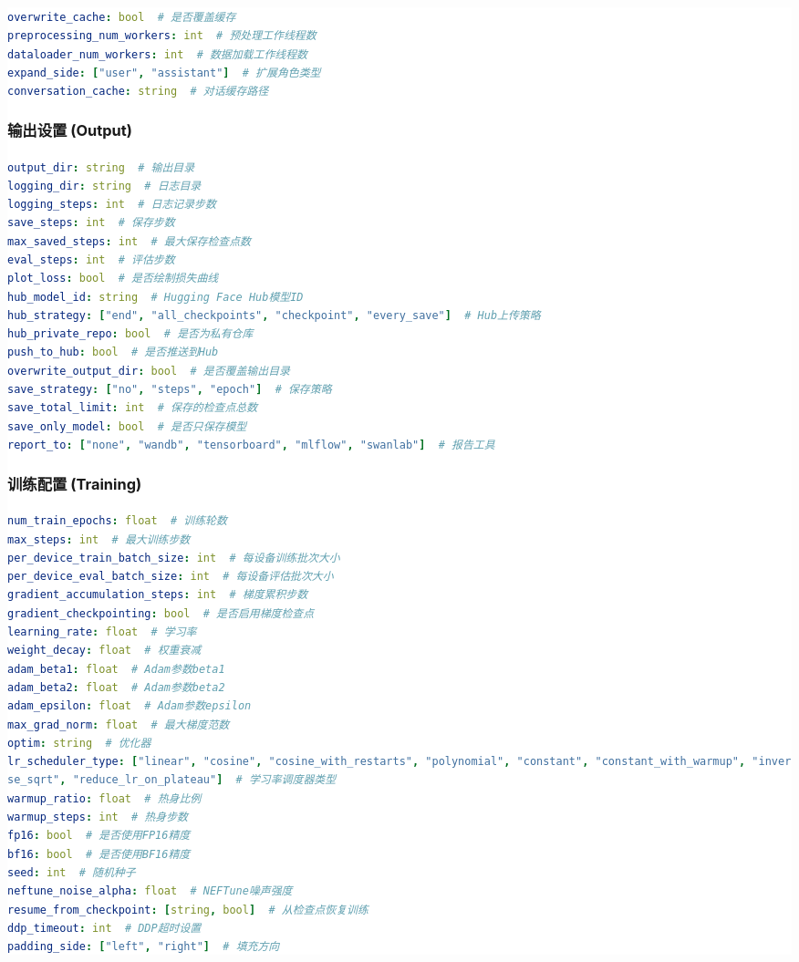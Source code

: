 ```yaml
overwrite_cache: bool  # 是否覆盖缓存
preprocessing_num_workers: int  # 预处理工作线程数
dataloader_num_workers: int  # 数据加载工作线程数
expand_side: ["user", "assistant"]  # 扩展角色类型
conversation_cache: string  # 对话缓存路径
```

### 输出设置 (Output)
```yaml
output_dir: string  # 输出目录
logging_dir: string  # 日志目录
logging_steps: int  # 日志记录步数
save_steps: int  # 保存步数
max_saved_steps: int  # 最大保存检查点数
eval_steps: int  # 评估步数
plot_loss: bool  # 是否绘制损失曲线
hub_model_id: string  # Hugging Face Hub模型ID
hub_strategy: ["end", "all_checkpoints", "checkpoint", "every_save"]  # Hub上传策略
hub_private_repo: bool  # 是否为私有仓库
push_to_hub: bool  # 是否推送到Hub
overwrite_output_dir: bool  # 是否覆盖输出目录
save_strategy: ["no", "steps", "epoch"]  # 保存策略
save_total_limit: int  # 保存的检查点总数
save_only_model: bool  # 是否只保存模型
report_to: ["none", "wandb", "tensorboard", "mlflow", "swanlab"]  # 报告工具
```

### 训练配置 (Training)
```yaml
num_train_epochs: float  # 训练轮数
max_steps: int  # 最大训练步数
per_device_train_batch_size: int  # 每设备训练批次大小
per_device_eval_batch_size: int  # 每设备评估批次大小
gradient_accumulation_steps: int  # 梯度累积步数
gradient_checkpointing: bool  # 是否启用梯度检查点
learning_rate: float  # 学习率
weight_decay: float  # 权重衰减
adam_beta1: float  # Adam参数beta1
adam_beta2: float  # Adam参数beta2
adam_epsilon: float  # Adam参数epsilon
max_grad_norm: float  # 最大梯度范数
optim: string  # 优化器
lr_scheduler_type: ["linear", "cosine", "cosine_with_restarts", "polynomial", "constant", "constant_with_warmup", "inverse_sqrt", "reduce_lr_on_plateau"]  # 学习率调度器类型
warmup_ratio: float  # 热身比例
warmup_steps: int  # 热身步数
fp16: bool  # 是否使用FP16精度
bf16: bool  # 是否使用BF16精度
seed: int  # 随机种子
neftune_noise_alpha: float  # NEFTune噪声强度
resume_from_checkpoint: [string, bool]  # 从检查点恢复训练
ddp_timeout: int  # DDP超时设置
padding_side: ["left", "right"]  # 填充方向
```
